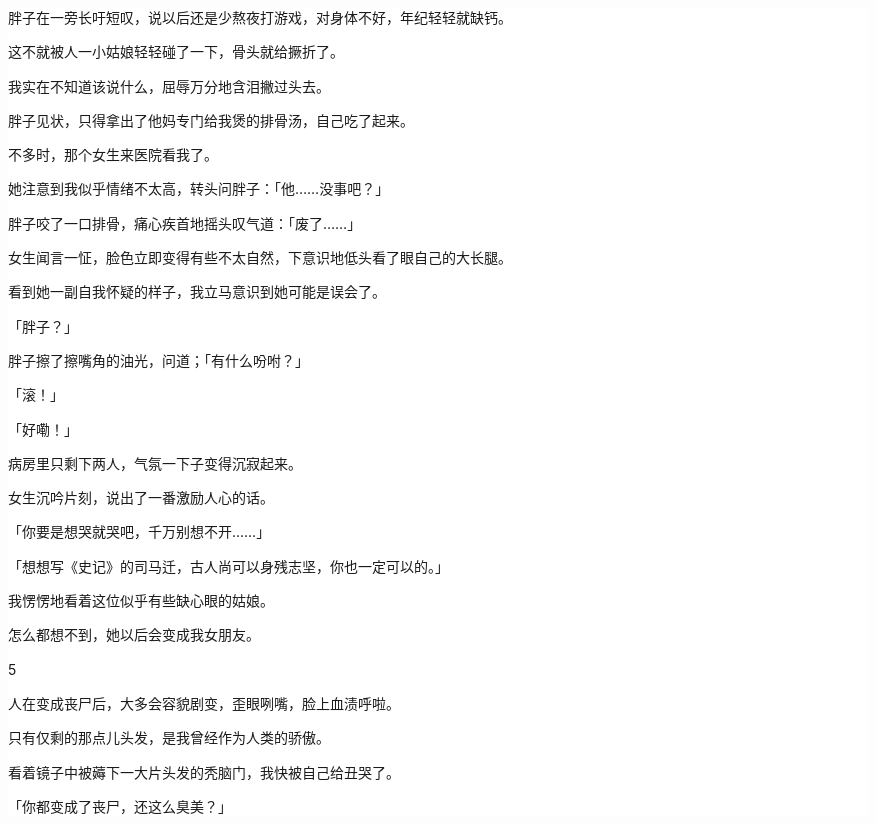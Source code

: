 
胖子在一旁长吁短叹，说以后还是少熬夜打游戏，对身体不好，年纪轻轻就缺钙。


这不就被人一小姑娘轻轻碰了一下，骨头就给撅折了。


我实在不知道该说什么，屈辱万分地含泪撇过头去。


胖子见状，只得拿出了他妈专门给我煲的排骨汤，自己吃了起来。


不多时，那个女生来医院看我了。


她注意到我似乎情绪不太高，转头问胖子：「他……没事吧？」


胖子咬了一口排骨，痛心疾首地摇头叹气道：「废了……」


女生闻言一怔，脸色立即变得有些不太自然，下意识地低头看了眼自己的大长腿。


看到她一副自我怀疑的样子，我立马意识到她可能是误会了。


「胖子？」


胖子擦了擦嘴角的油光，问道；「有什么吩咐？」


「滚！」


「好嘞！」


病房里只剩下两人，气氛一下子变得沉寂起来。


女生沉吟片刻，说出了一番激励人心的话。


「你要是想哭就哭吧，千万别想不开……」


「想想写《史记》的司马迁，古人尚可以身残志坚，你也一定可以的。」


我愣愣地看着这位似乎有些缺心眼的姑娘。


怎么都想不到，她以后会变成我女朋友。


5


人在变成丧尸后，大多会容貌剧变，歪眼咧嘴，脸上血渍呼啦。


只有仅剩的那点儿头发，是我曾经作为人类的骄傲。


看着镜子中被薅下一大片头发的秃脑门，我快被自己给丑哭了。


「你都变成了丧尸，还这么臭美？」

